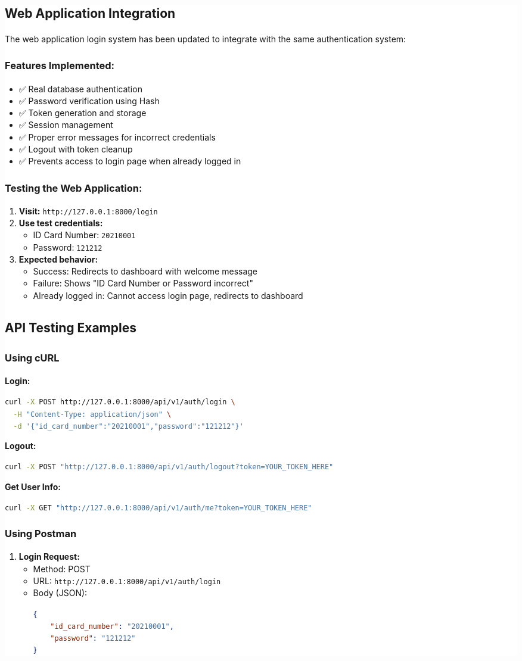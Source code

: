 ## Web Application Integration

The web application login system has been updated to integrate with the same authentication system:

### Features Implemented:
- ✅ Real database authentication
- ✅ Password verification using Hash
- ✅ Token generation and storage
- ✅ Session management
- ✅ Proper error messages for incorrect credentials
- ✅ Logout with token cleanup
- ✅ Prevents access to login page when already logged in

### Testing the Web Application:

1. **Visit:** `http://127.0.0.1:8000/login`
2. **Use test credentials:**
   - ID Card Number: `20210001`
   - Password: `121212`
3. **Expected behavior:**
   - Success: Redirects to dashboard with welcome message
   - Failure: Shows "ID Card Number or Password incorrect"
   - Already logged in: Cannot access login page, redirects to dashboard

## API Testing Examples

### Using cURL

**Login:**
```bash
curl -X POST http://127.0.0.1:8000/api/v1/auth/login \
  -H "Content-Type: application/json" \
  -d '{"id_card_number":"20210001","password":"121212"}'
```

**Logout:**
```bash
curl -X POST "http://127.0.0.1:8000/api/v1/auth/logout?token=YOUR_TOKEN_HERE"
```

**Get User Info:**
```bash
curl -X GET "http://127.0.0.1:8000/api/v1/auth/me?token=YOUR_TOKEN_HERE"
```

### Using Postman

1. **Login Request:**
   - Method: POST
   - URL: `http://127.0.0.1:8000/api/v1/auth/login`
   - Body (JSON):
     ```json
     {
         "id_card_number": "20210001",
         "password": "121212"
     }
     ```

